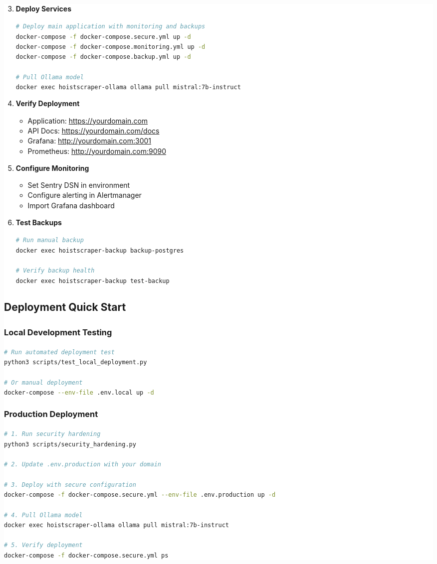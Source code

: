 3. **Deploy Services**
   ```bash
   # Deploy main application with monitoring and backups
   docker-compose -f docker-compose.secure.yml up -d
   docker-compose -f docker-compose.monitoring.yml up -d
   docker-compose -f docker-compose.backup.yml up -d
   
   # Pull Ollama model
   docker exec hoistscraper-ollama ollama pull mistral:7b-instruct
   ```

4. **Verify Deployment**
   - Application: https://yourdomain.com
   - API Docs: https://yourdomain.com/docs
   - Grafana: http://yourdomain.com:3001
   - Prometheus: http://yourdomain.com:9090

5. **Configure Monitoring**
   - Set Sentry DSN in environment
   - Configure alerting in Alertmanager
   - Import Grafana dashboard

6. **Test Backups**
   ```bash
   # Run manual backup
   docker exec hoistscraper-backup backup-postgres
   
   # Verify backup health
   docker exec hoistscraper-backup test-backup
   ```

## Deployment Quick Start

### Local Development Testing
```bash
# Run automated deployment test
python3 scripts/test_local_deployment.py

# Or manual deployment
docker-compose --env-file .env.local up -d
```

### Production Deployment
```bash
# 1. Run security hardening
python3 scripts/security_hardening.py

# 2. Update .env.production with your domain

# 3. Deploy with secure configuration
docker-compose -f docker-compose.secure.yml --env-file .env.production up -d

# 4. Pull Ollama model
docker exec hoistscraper-ollama ollama pull mistral:7b-instruct

# 5. Verify deployment
docker-compose -f docker-compose.secure.yml ps
```
